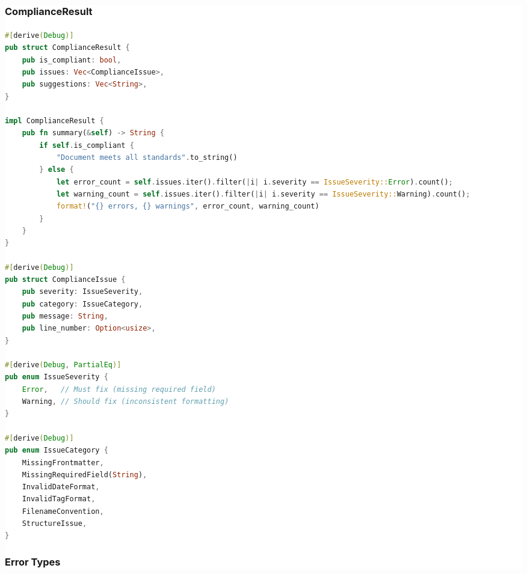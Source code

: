 ### ComplianceResult

```rust
#[derive(Debug)]
pub struct ComplianceResult {
    pub is_compliant: bool,
    pub issues: Vec<ComplianceIssue>,
    pub suggestions: Vec<String>,
}

impl ComplianceResult {
    pub fn summary(&self) -> String {
        if self.is_compliant {
            "Document meets all standards".to_string()
        } else {
            let error_count = self.issues.iter().filter(|i| i.severity == IssueSeverity::Error).count();
            let warning_count = self.issues.iter().filter(|i| i.severity == IssueSeverity::Warning).count();
            format!("{} errors, {} warnings", error_count, warning_count)
        }
    }
}

#[derive(Debug)]
pub struct ComplianceIssue {
    pub severity: IssueSeverity,
    pub category: IssueCategory,
    pub message: String,
    pub line_number: Option<usize>,
}

#[derive(Debug, PartialEq)]
pub enum IssueSeverity {
    Error,   // Must fix (missing required field)
    Warning, // Should fix (inconsistent formatting)
}

#[derive(Debug)]
pub enum IssueCategory {
    MissingFrontmatter,
    MissingRequiredField(String),
    InvalidDateFormat,
    InvalidTagFormat,
    FilenameConvention,
    StructureIssue,
}
```

### Error Types
